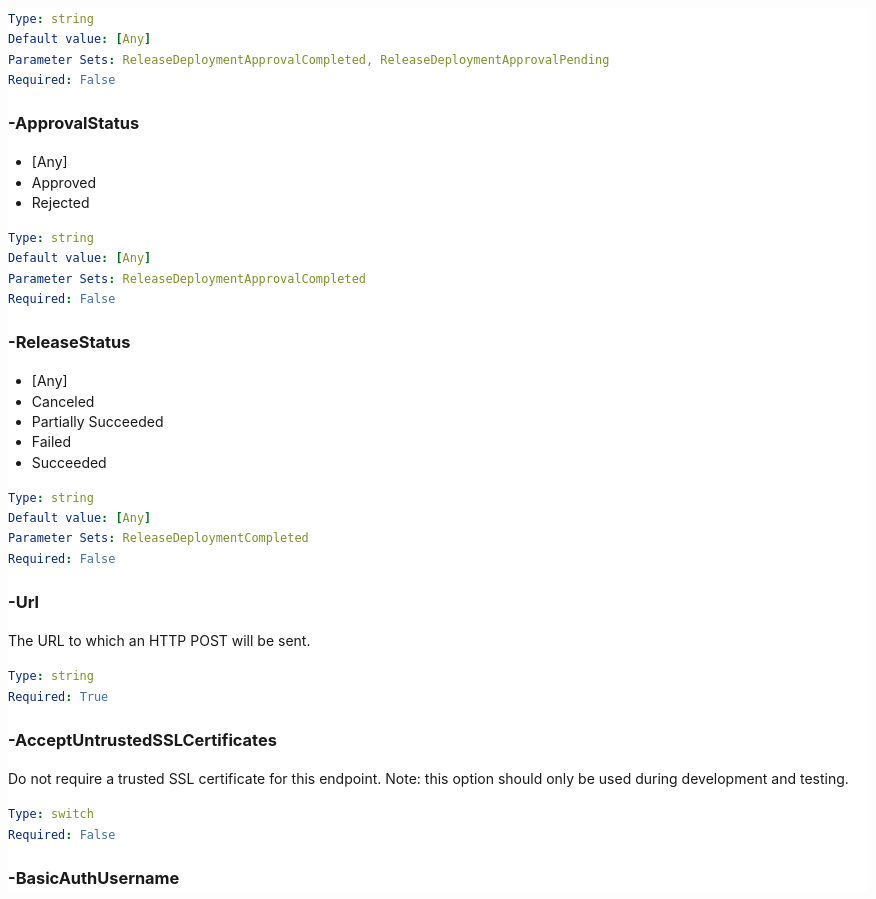 ```yaml
Type: string
Default value: [Any]
Parameter Sets: ReleaseDeploymentApprovalCompleted, ReleaseDeploymentApprovalPending
Required: False
```

### -ApprovalStatus

- [Any]
- Approved
- Rejected

```yaml
Type: string
Default value: [Any]
Parameter Sets: ReleaseDeploymentApprovalCompleted
Required: False
```

### -ReleaseStatus

- [Any]
- Canceled
- Partially Succeeded
- Failed
- Succeeded

```yaml
Type: string
Default value: [Any]
Parameter Sets: ReleaseDeploymentCompleted
Required: False
```

### -Url

The URL to which an HTTP POST will be sent.

```yaml
Type: string
Required: True
```

### -AcceptUntrustedSSLCertificates

Do not require a trusted SSL certificate for this endpoint. Note: this option should only be used during development and testing.

```yaml
Type: switch
Required: False
```

### -BasicAuthUsername
